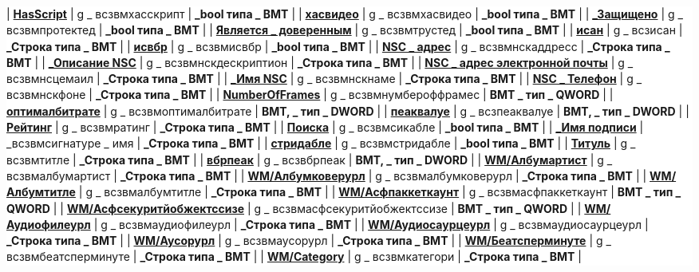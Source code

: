 | [**HasScript**](hasscript.md)                                                       | g \_ всзвмхасскрипт                             | **\_bool типа \_ ВМТ**                                  |
| [**хасвидео**](hasvideo.md)                                                         | g \_ всзвмхасвидео                              | **\_bool типа \_ ВМТ**                                  |
| [**\_Защищено**](is-protected.md)                                                | g \_ всзвмпротектед                             | **\_bool типа \_ ВМТ**                                  |
| [**Является \_ доверенным**](is-trusted.md)                                                    | g \_ всзвмтрустед                               | **\_bool типа \_ ВМТ**                                  |
| [**исан**](isan.md)                                                                 | g \_ всзисан                                    | **\_Строка типа \_ ВМТ**                                |
| [**исвбр**](isvbr.md)                                                               | g \_ всзвмисвбр                                 | **\_bool типа \_ ВМТ**                                  |
| [**NSC \_ адрес**](nsc-address.md)                                                  | g \_ всзвмнскаддресс                            | **\_Строка типа \_ ВМТ**                                |
| [**\_Описание NSC**](nsc-description.md)                                          | g \_ всзвмнскдескриптион                        | **\_Строка типа \_ ВМТ**                                |
| [**NSC \_ адрес электронной почты**](nsc-email.md)                                                      | g \_ всзвмнсцемаил                              | **\_Строка типа \_ ВМТ**                                |
| [**\_Имя NSC**](nsc-name.md)                                                        | g \_ всзвмнскнаме                               | **\_Строка типа \_ ВМТ**                                |
| [**NSC \_ Телефон**](nsc-phone.md)                                                      | g \_ всзвмнскфоне                              | **\_Строка типа \_ ВМТ**                                |
| [**NumberOfFrames**](numberofframes.md)                                             | g \_ всзвмнумбероффрамес                        | **ВМТ \_ тип \_ QWORD**                                 |
| [**оптималбитрате**](optimalbitrate.md)                                             | g \_ всзвмоптималбитрате                        | **ВМТ, \_ тип \_ DWORD**                                 |
| [**пеаквалуе**](peakvalue.md)                                                       | g \_ всзпеаквалуе                               | **ВМТ, \_ тип \_ DWORD**                                 |
| [**Рейтинг**](rating.md)                                                             | g \_ всзвмратинг                                | **\_Строка типа \_ ВМТ**                                |
| [**Поиска**](seekable.md)                                                         | g \_ всзвмсикабле                              | **\_bool типа \_ ВМТ**                                  |
| [**\_Имя подписи**](signature-name.md)                                            | \_всзвмсигнатуре \_ имя                       | **\_Строка типа \_ ВМТ**                                |
| [**стридабле**](stridable.md)                                                       | g \_ всзвмстридабле                             | **\_bool типа \_ ВМТ**                                  |
| [**Титуль**](title.md)                                                               | g \_ всзвмтитле                                 | **\_Строка типа \_ ВМТ**                                |
| [**вбрпеак**](vbrpeak.md)                                                           | g \_ всзвбрпеак                                 | **ВМТ, \_ тип \_ DWORD**                                 |
| [**WM/Албумартист**](wm-albumartist.md)                                             | g \_ всзвмалбумартист                           | **\_Строка типа \_ ВМТ**                                |
| [**WM/Албумковерурл**](wm-albumcoverurl.md)                                         | g \_ всзвмалбумковерурл                         | **\_Строка типа \_ ВМТ**                                |
| [**WM/Албумтитле**](wm-albumtitle.md)                                               | g \_ всзвмалбумтитле                            | **\_Строка типа \_ ВМТ**                                |
| [**WM/Асфпаккеткаунт**](wm-asfpacketcount.md)                                       | g \_ всзвмасфпаккеткаунт                        | **ВМТ \_ тип \_ QWORD**                                 |
| [**WM/Асфсекуритйобжектссизе**](wm-asfsecurityobjectssize.md)                       | g \_ всзвмасфсекуритйобжектссизе                | **ВМТ \_ тип \_ QWORD**                                 |
| [**WM/Аудиофилеурл**](wm-audiofileurl.md)                                           | g \_ всзвмаудиофилеурл                          | **\_Строка типа \_ ВМТ**                                |
| [**WM/Аудиосаурцеурл**](wm-audiosourceurl.md)                                       | g \_ всзвмаудиосаурцеурл                        | **\_Строка типа \_ ВМТ**                                |
| [**WM/Аусорурл**](wm-authorurl.md)                                                 | g \_ всзвмаусорурл                             | **\_Строка типа \_ ВМТ**                                |
| [**WM/Беатсперминуте**](wm-beatsperminute.md)                                       | g \_ всзвмбеатсперминуте                        | **\_Строка типа \_ ВМТ**                                |
| [**WM/Category**](wm-category.md)                                                   | g \_ всзвмкатегори                              | **\_Строка типа \_ ВМТ**                                |